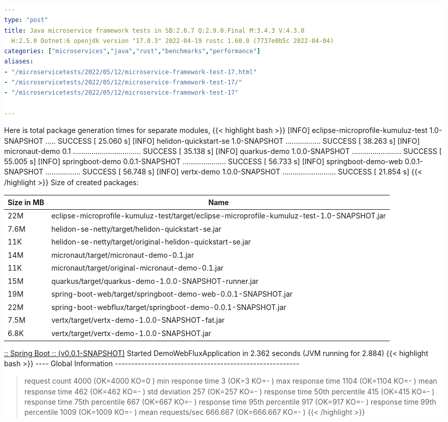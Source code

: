 ```yaml
---
type: "post"
title: Java microservice framework tests in SB:2.6.7 Q:2.9.0.Final M:3.4.3 V:4.3.0
  H:2.5.0 Dotnet:6 openjdk version "17.0.3" 2022-04-19 rustc 1.60.0 (7737e0b5c 2022-04-04)
categories: ["microservices","java","rust","benchmarks","performance"]
aliases:
- "/microservicetests/2022/05/12/microservice-framework-test-17.html"
- "/microservicetests/2022/05/12/microservice-framework-test-17/"
- "/microservicetests/2022/05/12/microservice-framework-test-17"

---
```


Here is total package generation times for separate modules,
{{< highlight bash >}}
[INFO] eclipse-microprofile-kumuluz-test 1.0-SNAPSHOT ..... SUCCESS [ 25.060 s]
[INFO] helidon-quickstart-se 1.0-SNAPSHOT ................. SUCCESS [ 38.263 s]
[INFO] micronaut-demo 0.1 ................................. SUCCESS [ 35.138 s]
[INFO] quarkus-demo 1.0.0-SNAPSHOT ........................ SUCCESS [ 55.005 s]
[INFO] springboot-demo 0.0.1-SNAPSHOT ..................... SUCCESS [ 56.733 s]
[INFO] springboot-demo-web 0.0.1-SNAPSHOT ................. SUCCESS [ 56.748 s]
[INFO] vertx-demo 1.0.0-SNAPSHOT .......................... SUCCESS [ 21.854 s]
{{< /highlight >}}
Size of created packages:

| Size in MB |  Name |
|------------|-------|
| 22M | eclipse-microprofile-kumuluz-test/target/eclipse-microprofile-kumuluz-test-1.0-SNAPSHOT.jar |
| 7.6M | helidon-se-netty/target/helidon-quickstart-se.jar |
| 11K | helidon-se-netty/target/original-helidon-quickstart-se.jar |
| 14M | micronaut/target/micronaut-demo-0.1.jar |
| 11K | micronaut/target/original-micronaut-demo-0.1.jar |
| 15M | quarkus/target/quarkus-demo-1.0.0-SNAPSHOT-runner.jar |
| 19M | spring-boot-web/target/springboot-demo-web-0.0.1-SNAPSHOT.jar |
| 22M | spring-boot-webflux/target/springboot-demo-0.0.1-SNAPSHOT.jar |
| 7.5M | vertx/target/vertx-demo-1.0.0-SNAPSHOT-fat.jar |
| 6.8K | vertx/target/vertx-demo-1.0.0-SNAPSHOT.jar |


[:: Spring Boot ::       (v0.0.1-SNAPSHOT)](https://spring.io/projects/spring-boot) 
Started DemoWebFluxApplication in 2.362 seconds (JVM running for 2.884)
{{< highlight bash >}}
---- Global Information --------------------------------------------------------
> request count                                       4000 (OK=4000   KO=0     )
> min response time                                      3 (OK=3      KO=-     )
> max response time                                   1104 (OK=1104   KO=-     )
> mean response time                                   462 (OK=462    KO=-     )
> std deviation                                        257 (OK=257    KO=-     )
> response time 50th percentile                        415 (OK=415    KO=-     )
> response time 75th percentile                        667 (OK=667    KO=-     )
> response time 95th percentile                        917 (OK=917    KO=-     )
> response time 99th percentile                       1009 (OK=1009   KO=-     )
> mean requests/sec                                666.667 (OK=666.667 KO=-     )
{{< /highlight >}}
